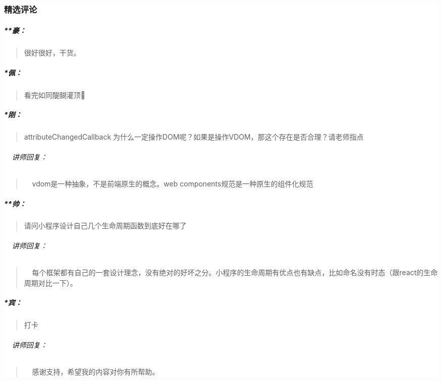### 精选评论

##### **豪：
> 很好很好，干货。

##### *佩：
> 看完如同醍醐灌顶🙏

##### *刚：
> attributeChangedCallback 为什么一定操作DOM呢？如果是操作VDOM，那这个存在是否合理？请老师指点

 ###### &nbsp;&nbsp;&nbsp; 讲师回复：
> &nbsp;&nbsp;&nbsp; vdom是一种抽象，不是前端原生的概念。web components规范是一种原生的组件化规范

##### **帅：
> 请问小程序设计自己几个生命周期函数到底好在哪了

 ###### &nbsp;&nbsp;&nbsp; 讲师回复：
> &nbsp;&nbsp;&nbsp; 每个框架都有自己的一套设计理念，没有绝对的好坏之分。小程序的生命周期有优点也有缺点，比如命名没有时态（跟react的生命周期对比一下）。

##### *宾：
> 打卡

 ###### &nbsp;&nbsp;&nbsp; 讲师回复：
> &nbsp;&nbsp;&nbsp; 感谢支持，希望我的内容对你有所帮助。

